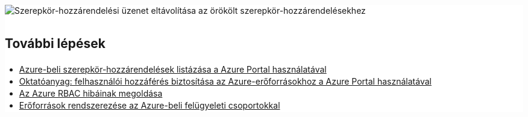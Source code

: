    ![Szerepkör-hozzárendelési üzenet eltávolítása az örökölt szerepkör-hozzárendelésekhez](./media/role-assignments-portal/remove-role-assignment-inherited.png)

## <a name="next-steps"></a>További lépések

- [Azure-beli szerepkör-hozzárendelések listázása a Azure Portal használatával](role-assignments-list-portal.md)
- [Oktatóanyag: felhasználói hozzáférés biztosítása az Azure-erőforrásokhoz a Azure Portal használatával](quickstart-assign-role-user-portal.md)
- [Az Azure RBAC hibáinak megoldása](troubleshooting.md)
- [Erőforrások rendszerezése az Azure-beli felügyeleti csoportokkal](../governance/management-groups/overview.md)
